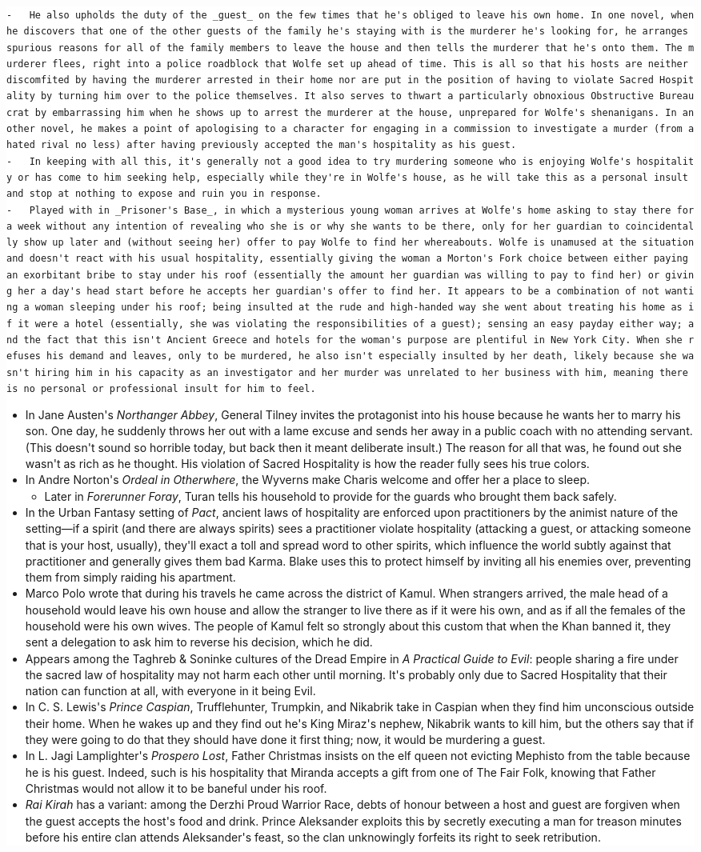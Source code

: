     -   He also upholds the duty of the _guest_ on the few times that he's obliged to leave his own home. In one novel, when he discovers that one of the other guests of the family he's staying with is the murderer he's looking for, he arranges spurious reasons for all of the family members to leave the house and then tells the murderer that he's onto them. The murderer flees, right into a police roadblock that Wolfe set up ahead of time. This is all so that his hosts are neither discomfited by having the murderer arrested in their home nor are put in the position of having to violate Sacred Hospitality by turning him over to the police themselves. It also serves to thwart a particularly obnoxious Obstructive Bureaucrat by embarrassing him when he shows up to arrest the murderer at the house, unprepared for Wolfe's shenanigans. In another novel, he makes a point of apologising to a character for engaging in a commission to investigate a murder (from a hated rival no less) after having previously accepted the man's hospitality as his guest.
    -   In keeping with all this, it's generally not a good idea to try murdering someone who is enjoying Wolfe's hospitality or has come to him seeking help, especially while they're in Wolfe's house, as he will take this as a personal insult and stop at nothing to expose and ruin you in response.
    -   Played with in _Prisoner's Base_, in which a mysterious young woman arrives at Wolfe's home asking to stay there for a week without any intention of revealing who she is or why she wants to be there, only for her guardian to coincidentally show up later and (without seeing her) offer to pay Wolfe to find her whereabouts. Wolfe is unamused at the situation and doesn't react with his usual hospitality, essentially giving the woman a Morton's Fork choice between either paying an exorbitant bribe to stay under his roof (essentially the amount her guardian was willing to pay to find her) or giving her a day's head start before he accepts her guardian's offer to find her. It appears to be a combination of not wanting a woman sleeping under his roof; being insulted at the rude and high-handed way she went about treating his home as if it were a hotel (essentially, she was violating the responsibilities of a guest); sensing an easy payday either way; and the fact that this isn't Ancient Greece and hotels for the woman's purpose are plentiful in New York City. When she refuses his demand and leaves, only to be murdered, he also isn't especially insulted by her death, likely because she wasn't hiring him in his capacity as an investigator and her murder was unrelated to her business with him, meaning there is no personal or professional insult for him to feel.
-   In Jane Austen's _Northanger Abbey_, General Tilney invites the protagonist into his house because he wants her to marry his son. One day, he suddenly throws her out with a lame excuse and sends her away in a public coach with no attending servant. (This doesn't sound so horrible today, but back then it meant deliberate insult.) The reason for all that was, he found out she wasn't as rich as he thought. His violation of Sacred Hospitality is how the reader fully sees his true colors.
-   In Andre Norton's _Ordeal in Otherwhere_, the Wyverns make Charis welcome and offer her a place to sleep.
    -   Later in _Forerunner Foray_, Turan tells his household to provide for the guards who brought them back safely.
-   In the Urban Fantasy setting of _Pact_, ancient laws of hospitality are enforced upon practitioners by the animist nature of the setting—if a spirit (and there are always spirits) sees a practitioner violate hospitality (attacking a guest, or attacking someone that is your host, usually), they'll exact a toll and spread word to other spirits, which influence the world subtly against that practitioner and generally gives them bad Karma. Blake uses this to protect himself by inviting all his enemies over, preventing them from simply raiding his apartment.
-   Marco Polo wrote that during his travels he came across the district of Kamul. When strangers arrived, the male head of a household would leave his own house and allow the stranger to live there as if it were his own, and as if all the females of the household were his own wives. The people of Kamul felt so strongly about this custom that when the Khan banned it, they sent a delegation to ask him to reverse his decision, which he did.
-   Appears among the Taghreb & Soninke cultures of the Dread Empire in _A Practical Guide to Evil_: people sharing a fire under the sacred law of hospitality may not harm each other until morning. It's probably only due to Sacred Hospitality that their nation can function at all, with everyone in it being Evil.
-   In C. S. Lewis's _Prince Caspian_, Trufflehunter, Trumpkin, and Nikabrik take in Caspian when they find him unconscious outside their home. When he wakes up and they find out he's King Miraz's nephew, Nikabrik wants to kill him, but the others say that if they were going to do that they should have done it first thing; now, it would be murdering a guest.
-   In L. Jagi Lamplighter's _Prospero Lost_, Father Christmas insists on the elf queen not evicting Mephisto from the table because he is his guest. Indeed, such is his hospitality that Miranda accepts a gift from one of The Fair Folk, knowing that Father Christmas would not allow it to be baneful under his roof.
-   _Rai Kirah_ has a variant: among the Derzhi Proud Warrior Race, debts of honour between a host and guest are forgiven when the guest accepts the host's food and drink. Prince Aleksander exploits this by secretly executing a man for treason minutes before his entire clan attends Aleksander's feast, so the clan unknowingly forfeits its right to seek retribution.